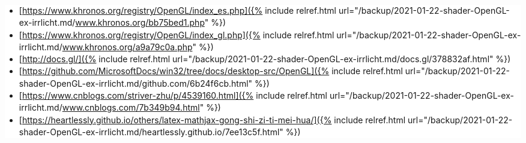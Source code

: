 - [https://www.khronos.org/registry/OpenGL/index_es.php]({% include relref.html url="/backup/2021-01-22-shader-OpenGL-ex-irrlicht.md/www.khronos.org/bb75bed1.php" %})
- [https://www.khronos.org/registry/OpenGL/index_gl.php]({% include relref.html url="/backup/2021-01-22-shader-OpenGL-ex-irrlicht.md/www.khronos.org/a9a79c0a.php" %})
- [http://docs.gl/]({% include relref.html url="/backup/2021-01-22-shader-OpenGL-ex-irrlicht.md/docs.gl/378832af.html" %})
- [https://github.com/MicrosoftDocs/win32/tree/docs/desktop-src/OpenGL]({% include relref.html url="/backup/2021-01-22-shader-OpenGL-ex-irrlicht.md/github.com/6b24f6cb.html" %})
- [https://www.cnblogs.com/striver-zhu/p/4539160.html]({% include relref.html url="/backup/2021-01-22-shader-OpenGL-ex-irrlicht.md/www.cnblogs.com/7b349b94.html" %})
- [https://heartlessly.github.io/others/latex-mathjax-gong-shi-zi-ti-mei-hua/]({% include relref.html url="/backup/2021-01-22-shader-OpenGL-ex-irrlicht.md/heartlessly.github.io/7ee13c5f.html" %})
